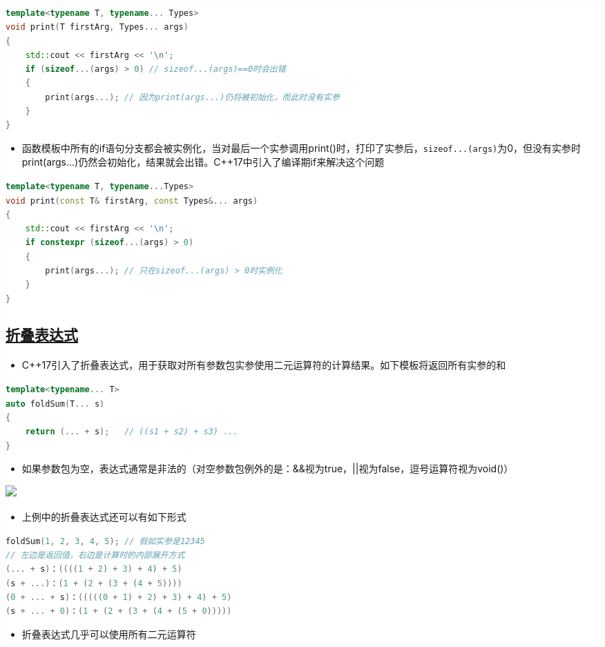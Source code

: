 ```cpp
template<typename T, typename... Types>
void print(T firstArg, Types... args)
{
    std::cout << firstArg << '\n';
    if (sizeof...(args) > 0) // sizeof...(args)==0时会出错
    {
        print(args...); // 因为print(args...)仍将被初始化，而此时没有实参
    }
}
```

* 函数模板中所有的if语句分支都会被实例化，当对最后一个实参调用print()时，打印了实参后，`sizeof...(args)`为0，但没有实参时print(args...)仍然会初始化，结果就会出错。C++17中引入了编译期if来解决这个问题

```cpp
template<typename T, typename...Types>
void print(const T& firstArg, const Types&... args)
{
    std::cout << firstArg << '\n';
    if constexpr (sizeof...(args) > 0)
    {
        print(args...); // 只在sizeof...(args) > 0时实例化
    }
}
```

## [折叠表达式](https://en.cppreference.com/w/cpp/language/fold)

* C++17引入了折叠表达式，用于获取对所有参数包实参使用二元运算符的计算结果。如下模板将返回所有实参的和

```cpp
template<typename... T>
auto foldSum(T... s)
{
    return (... + s);   // ((s1 + s2) + s3) ...
}
```

* 如果参数包为空，表达式通常是非法的（对空参数包例外的是：&&视为true，||视为false，逗号运算符视为void()）

![](../../images/4-1.png)

* 上例中的折叠表达式还可以有如下形式

```cpp
foldSum(1, 2, 3, 4, 5); // 假如实参是12345
// 左边是返回值，右边是计算时的内部展开方式
(... + s)：((((1 + 2) + 3) + 4) + 5)
(s + ...)：(1 + (2 + (3 + (4 + 5))))
(0 + ... + s)：(((((0 + 1) + 2) + 3) + 4) + 5)
(s + ... + 0)：(1 + (2 + (3 + (4 + (5 + 0)))))
```

* 折叠表达式几乎可以使用所有二元运算符
